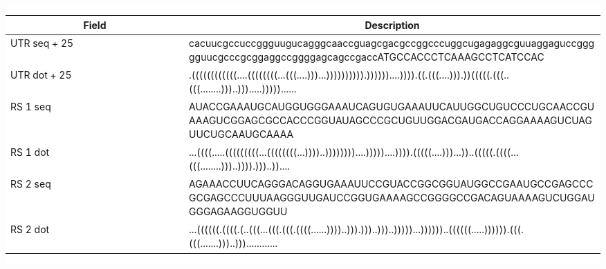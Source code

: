 
<div style="overflow-x:auto;">

<table>
<colgroup>
<col width="30%" />
<col width="70%" />
</colgroup>
<thead>
<tr class="header">
<th>Field</th>
<th>Description</th>
</tr>
</thead>
<tbody>
<tr>
<td markdown="span">UTR seq + 25 </td>
<td markdown="span"> cacuucgccuccggguugucagggcaaccguagcgacgccggcccuggcugagaggcguuaggaguccggggguucgcccgcggaggccggggagcagccgaccATGCCACCCTCAAAGCCTCATCCAC </td>
</tr>
<tr>
<td markdown="span">UTR dot + 25  </td>
<td markdown="span"> .((((((((((((....((((((((...(((....)))...)))))))))).))))))....)))).((.(((....))).))(((((.(((..(((........)))..))).....)))))......
</td>
</tr>


<tr>
<td markdown="span">RS 1 seq </td>
<td markdown="span"> AUACCGAAAUGCAUGGUGGGAAAUCAGUGUGAAAUUCAUUGGCUGUCCCUGCAACCGUAAAGUCGGAGCGCCACCCGGUAUAGCCCGCUGUUGGACGAUGACCAGGAAAAGUCUAGUUCUGCAAUGCAAAA
</td>
</tr>


<tr>
<td markdown="span">RS 1 dot </td>
<td markdown="span"> ...((((.....(((((((((...((((((((...))))..))))))))....)))))....)))).(((((....)))...))..(((((.((((...(((........)))..)))).)))..))....
</td>
</tr>


<tr>
<td markdown="span">RS 2 seq </td>
<td markdown="span"> AGAAACCUUCAGGGACAGGUGAAAUUCCGUACCGGCGGUAUGGCCGAAUGCCGAGCCCGCGAGCCCUUUAAGGGUUGAUCCGGUGAAAAGCCGGGGCCGACAGUAAAAGUCUGGAUGGGAGAAGGUGGUU
</td>
</tr>


<tr>
<td markdown="span">RS 2 dot </td>
<td markdown="span"> ...((((((.((((.(..(((...(((.(((.((((......))))..))).)))..)))..)))))...))))))..((((((.....)))))).(((.(((.......)))..)))............
</td>
</tr>
